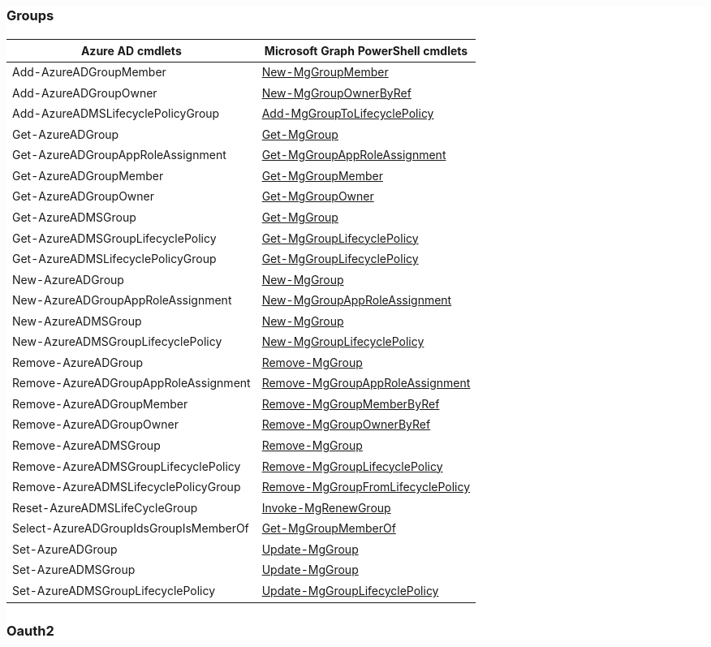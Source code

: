 ### Groups

|Azure AD cmdlets | Microsoft Graph PowerShell cmdlets|
|------------|--------------|
|Add-AzureADGroupMember|[New-MgGroupMember](/powershell/module/microsoft.graph.groups/new-mggroupmember?view=graph-powershell-1.0&preserve-view=true)|
|Add-AzureADGroupOwner|[New-MgGroupOwnerByRef](/powershell/module/microsoft.graph.groups/new-mggroupownerbyref?view=graph-powershell-1.0&preserve-view=true)|
|Add-AzureADMSLifecyclePolicyGroup|[Add-MgGroupToLifecyclePolicy](/powershell/module/microsoft.graph.groups/add-mggrouptolifecyclepolicy?view=graph-powershell-1.0&preserve-view=true)|
|Get-AzureADGroup|[Get-MgGroup](/powershell/module/microsoft.graph.groups/get-mggroup?view=graph-powershell-1.0&preserve-view=true)|
|Get-AzureADGroupAppRoleAssignment|[Get-MgGroupAppRoleAssignment](/powershell/module/microsoft.graph.applications/get-mggroupapproleassignment?view=graph-powershell-1.0&preserve-view=true)|
|Get-AzureADGroupMember|[Get-MgGroupMember](/powershell/module/microsoft.graph.groups/get-mggroupmember?view=graph-powershell-1.0&preserve-view=true)|
|Get-AzureADGroupOwner|[Get-MgGroupOwner](/powershell/module/microsoft.graph.groups/get-mggroupowner?view=graph-powershell-1.0&preserve-view=true)|
|Get-AzureADMSGroup|[Get-MgGroup](/powershell/module/microsoft.graph.groups/get-mggroup?view=graph-powershell-1.0&preserve-view=true)|
|Get-AzureADMSGroupLifecyclePolicy|[Get-MgGroupLifecyclePolicy](/powershell/module/microsoft.graph.groups/get-mggrouplifecyclepolicy?view=graph-powershell-1.0&preserve-view=true)|
|Get-AzureADMSLifecyclePolicyGroup|[Get-MgGroupLifecyclePolicy](/powershell/module/microsoft.graph.groups/get-mggrouplifecyclepolicy?view=graph-powershell-1.0&preserve-view=true)|
|New-AzureADGroup|[New-MgGroup](/powershell/module/microsoft.graph.groups/new-mggroup?view=graph-powershell-1.0&preserve-view=true)|
|New-AzureADGroupAppRoleAssignment|[New-MgGroupAppRoleAssignment](/powershell/module/microsoft.graph.applications/new-mggroupapproleassignment?view=graph-powershell-1.0&preserve-view=true)|
|New-AzureADMSGroup|[New-MgGroup](/powershell/module/microsoft.graph.groups/new-mggroup?view=graph-powershell-1.0&preserve-view=true)|
|New-AzureADMSGroupLifecyclePolicy|[New-MgGroupLifecyclePolicy](/powershell/module/microsoft.graph.groups/new-mggrouplifecyclepolicy?view=graph-powershell-1.0&preserve-view=true)|
|Remove-AzureADGroup|[Remove-MgGroup](/powershell/module/microsoft.graph.groups/remove-mggroup?view=graph-powershell-1.0&preserve-view=true)|
|Remove-AzureADGroupAppRoleAssignment|[Remove-MgGroupAppRoleAssignment](/powershell/module/microsoft.graph.applications/remove-mggroupapproleassignment?view=graph-powershell-1.0&preserve-view=true)|
|Remove-AzureADGroupMember|[Remove-MgGroupMemberByRef](/powershell/module/microsoft.graph.groups/remove-mggroupmemberbyref?view=graph-powershell-1.0&preserve-view=true)|
|Remove-AzureADGroupOwner|[Remove-MgGroupOwnerByRef](/powershell/module/microsoft.graph.groups/remove-mggroupownerbyref?view=graph-powershell-1.0&preserve-view=true)|
|Remove-AzureADMSGroup|[Remove-MgGroup](/powershell/module/microsoft.graph.groups/remove-mggroup?view=graph-powershell-1.0&preserve-view=true)|
|Remove-AzureADMSGroupLifecyclePolicy|[Remove-MgGroupLifecyclePolicy](/powershell/module/microsoft.graph.groups/remove-mggrouplifecyclepolicy?view=graph-powershell-1.0&preserve-view=true)|
|Remove-AzureADMSLifecyclePolicyGroup|[Remove-MgGroupFromLifecyclePolicy](/powershell/module/microsoft.graph.groups/remove-mggroupfromlifecyclepolicy?view=graph-powershell-1.0&preserve-view=true)|
|Reset-AzureADMSLifeCycleGroup|[Invoke-MgRenewGroup](/powershell/module/microsoft.graph.groups/invoke-mgrenewgroup?view=graph-powershell-1.0&preserve-view=true)|
|Select-AzureADGroupIdsGroupIsMemberOf|[Get-MgGroupMemberOf](/powershell/module/microsoft.graph.groups/get-mggroupmemberof?view=graph-powershell-1.0&preserve-view=true)|
|Set-AzureADGroup|[Update-MgGroup](/powershell/module/microsoft.graph.groups/update-mggroup?view=graph-powershell-1.0&preserve-view=true)|
|Set-AzureADMSGroup|[Update-MgGroup](/powershell/module/microsoft.graph.groups/update-mggroup?view=graph-powershell-1.0&preserve-view=true)|
|Set-AzureADMSGroupLifecyclePolicy|[Update-MgGroupLifecyclePolicy](/powershell/module/microsoft.graph.groups/update-mggrouplifecyclepolicy?view=graph-powershell-1.0&preserve-view=true)|

### Oauth2
